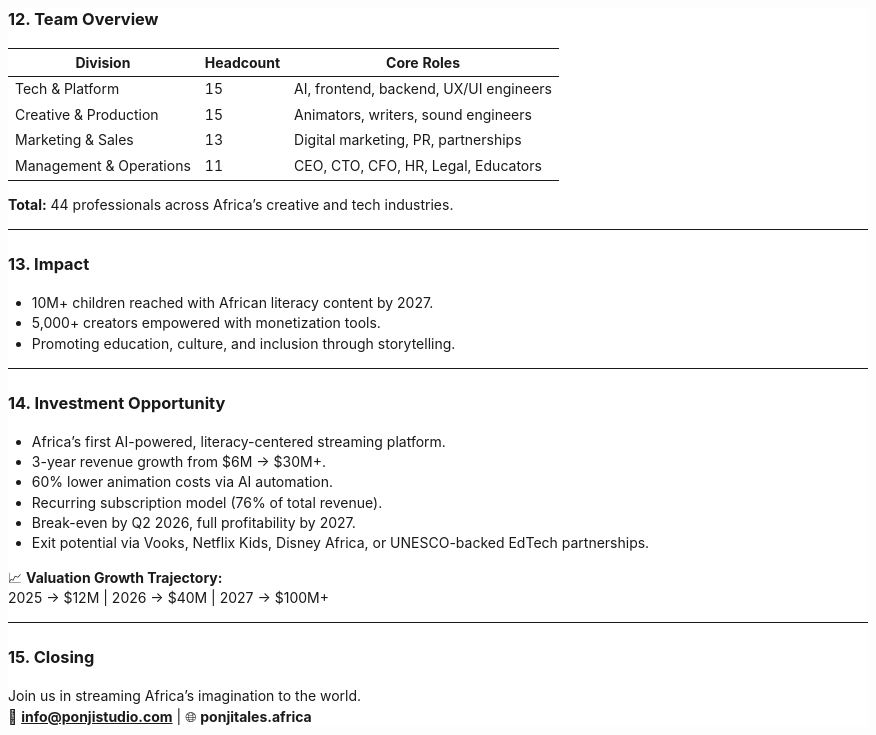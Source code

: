 
### **12. Team Overview**
| Division | Headcount | Core Roles |
|-----------|------------|-------------|
| Tech & Platform | 15 | AI, frontend, backend, UX/UI engineers |
| Creative & Production | 15 | Animators, writers, sound engineers |
| Marketing & Sales | 13 | Digital marketing, PR, partnerships |
| Management & Operations | 11 | CEO, CTO, CFO, HR, Legal, Educators |

**Total:** 44 professionals across Africa’s creative and tech industries.

---

### **13. Impact**
- 10M+ children reached with African literacy content by 2027.  
- 5,000+ creators empowered with monetization tools.  
- Promoting education, culture, and inclusion through storytelling.

---

### **14. Investment Opportunity**
- Africa’s first AI-powered, literacy-centered streaming platform.  
- 3-year revenue growth from $6M → $30M+.  
- 60% lower animation costs via AI automation.  
- Recurring subscription model (76% of total revenue).  
- Break-even by Q2 2026, full profitability by 2027.  
- Exit potential via Vooks, Netflix Kids, Disney Africa, or UNESCO-backed EdTech partnerships.

📈 **Valuation Growth Trajectory:**  
2025 → $12M | 2026 → $40M | 2027 → $100M+

---

### **15. Closing**
Join us in streaming Africa’s imagination to the world.  
📧 **info@ponjistudio.com** | 🌐 **ponjitales.africa**

